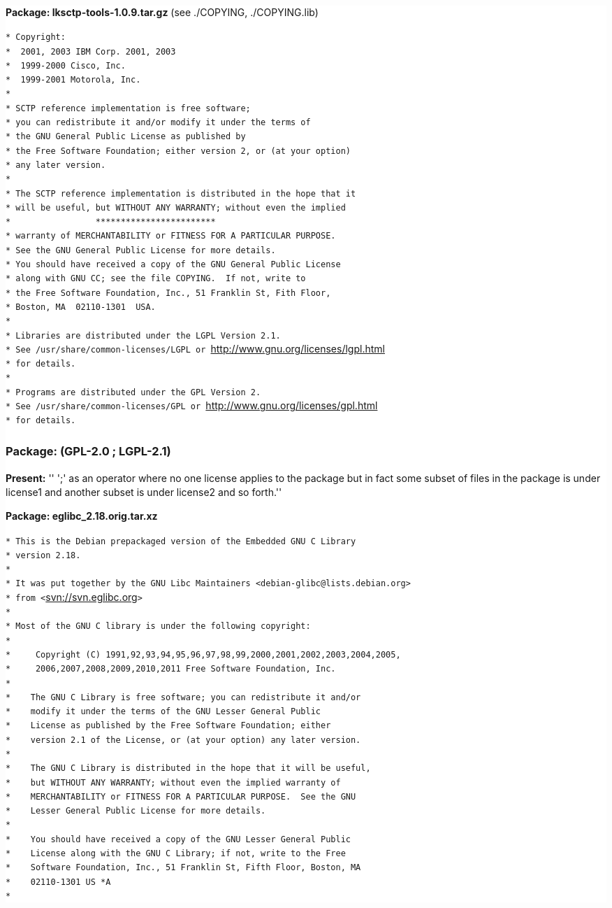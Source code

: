 **Package: lksctp-tools-1.0.9.tar.gz** (see ./COPYING, ./COPYING.lib)

`* Copyright: `  
`*  2001, 2003 IBM Corp. 2001, 2003`  
`*  1999-2000 Cisco, Inc.`  
`*  1999-2001 Motorola, Inc.`  
`*  `  
`* SCTP reference implementation is free software;`  
`* you can redistribute it and/or modify it under the terms of`  
`* the GNU General Public License as published by`  
`* the Free Software Foundation; either version 2, or (at your option)`  
`* any later version.`  
`*`  
`* The SCTP reference implementation is distributed in the hope that it`  
`* will be useful, but WITHOUT ANY WARRANTY; without even the implied`  
`*                 ************************`  
`* warranty of MERCHANTABILITY or FITNESS FOR A PARTICULAR PURPOSE.`  
`* See the GNU General Public License for more details.`  
`* You should have received a copy of the GNU General Public License`  
`* along with GNU CC; see the file COPYING.  If not, write to`  
`* the Free Software Foundation, Inc., 51 Franklin St, Fith Floor,`  
`* Boston, MA  02110-1301  USA.`  
`*`  
`* Libraries are distributed under the LGPL Version 2.1. `  
`* See /usr/share/common-licenses/LGPL or `<http://www.gnu.org/licenses/lgpl.html>  
`* for details.`  
`*`  
`* Programs are distributed under the GPL Version 2.`  
`* See /usr/share/common-licenses/GPL or `<http://www.gnu.org/licenses/gpl.html>  
`* for details.`

### Package: (GPL-2.0 ; LGPL-2.1)

**Present:** '' ';' as an operator where no one license applies to the
package but in fact some subset of files in the package is under
license1 and another subset is under license2 and so forth.''

**Package: eglibc\_2.18.orig.tar.xz**

`* This is the Debian prepackaged version of the Embedded GNU C Library`  
`* version 2.18.`  
`* `  
`* It was put together by the GNU Libc Maintainers <debian-glibc@lists.debian.org>`  
`* from <`<svn://svn.eglibc.org>`>`  
`* `  
`* Most of the GNU C library is under the following copyright:`  
`* `  
`*     Copyright (C) 1991,92,93,94,95,96,97,98,99,2000,2001,2002,2003,2004,2005,`  
`*     2006,2007,2008,2009,2010,2011 Free Software Foundation, Inc.`  
`*`  
`*    The GNU C Library is free software; you can redistribute it and/or`  
`*    modify it under the terms of the GNU Lesser General Public`  
`*    License as published by the Free Software Foundation; either`  
`*    version 2.1 of the License, or (at your option) any later version.`  
`*`  
`*    The GNU C Library is distributed in the hope that it will be useful,`  
`*    but WITHOUT ANY WARRANTY; without even the implied warranty of`  
`*    MERCHANTABILITY or FITNESS FOR A PARTICULAR PURPOSE.  See the GNU`  
`*    Lesser General Public License for more details.`  
`*`  
`*    You should have received a copy of the GNU Lesser General Public`  
`*    License along with the GNU C Library; if not, write to the Free`  
`*    Software Foundation, Inc., 51 Franklin St, Fifth Floor, Boston, MA`  
`*    02110-1301 US *A`  
`*`  